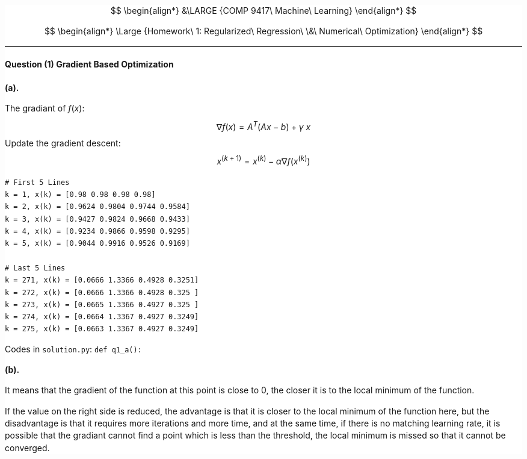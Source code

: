 $$
\begin{align*}
&\LARGE {COMP 9417\ Machine\ Learning}
\end{align*}
$$

$$
\begin{align*}
\Large {Homework\ 1: Regularized\ Regression\ \&\ Numerical\ Optimization}
\end{align*}
$$

---

#### Question (1) Gradient Based Optimization

**(a).** 

The gradiant of $f(x)$:
$$
\nabla f(x) = A^T(Ax-b) + \gamma\ x
$$
Update the gradient descent:
$$
x^{(k+1)} = x^{(k)} - \alpha \nabla f(x^{(k)})
$$

```
# First 5 Lines
k = 1, x(k) = [0.98 0.98 0.98 0.98]
k = 2, x(k) = [0.9624 0.9804 0.9744 0.9584]
k = 3, x(k) = [0.9427 0.9824 0.9668 0.9433]
k = 4, x(k) = [0.9234 0.9866 0.9598 0.9295]
k = 5, x(k) = [0.9044 0.9916 0.9526 0.9169]

# Last 5 Lines
k = 271, x(k) = [0.0666 1.3366 0.4928 0.3251]
k = 272, x(k) = [0.0666 1.3366 0.4928 0.325 ]
k = 273, x(k) = [0.0665 1.3366 0.4927 0.325 ]
k = 274, x(k) = [0.0664 1.3367 0.4927 0.3249]
k = 275, x(k) = [0.0663 1.3367 0.4927 0.3249]
```

Codes in `solution.py`:  `def q1_a():`

**(b).**  

It means that the gradient of the function at this point is close to 0, the closer it is to the local minimum of the function.

If the value on the right side is reduced, the advantage is that it is closer to the local minimum of the function here, but the disadvantage is that it requires more iterations and more time, and at the same time, if there is no matching learning rate, it is possible that the gradiant cannot find a point which is less than the threshold, the local minimum is missed so that it cannot be converged.
